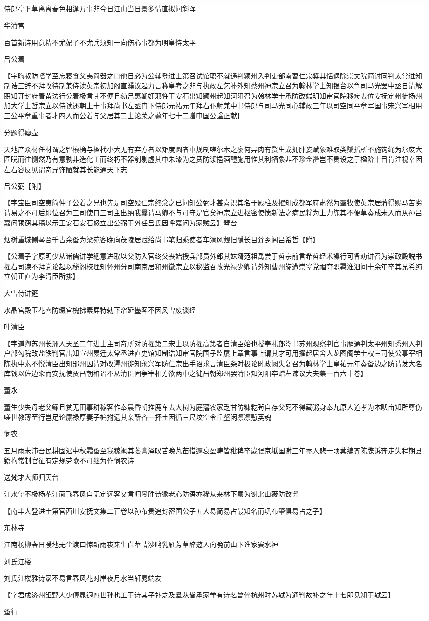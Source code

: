 侍郎亭下草离离春色相逢万事非今日江山当日景多情直拟问斜晖  

华清宫  

百首新诗用意精不尤妃子不尤兵须知一向伤心事都为明皇恃太平  

吕公着  

【字晦叔防嗜学至忘寝食父夷简器之曰他日必为公辅登进士第召试馆职不就通判颍州入判吏部南曹仁宗奬其恬退除崇文院简讨同判太常进知制诰三辞不拜改待制兼侍读英宗初加阁直濮议起力言称皇考之非与执政左乞补外知蔡州神宗立召为翰林学士知银台以争司马光罢中丞自请解职知开封府青苖法行公着极言其不便且劾吕惠卿奸邪忤王安石出知颍州起知河阳召为翰林学士承防改端明知审官院移疾去位安抚定州徙扬州加大学士哲宗立以侍读还朝上十事拜尚书左丞门下侍郎元祐元年拜右仆射兼中书侍郎与司马光同心辅政三年以司空同平章军国事宋兴宰相用三公平章重事者才四人而公着与父居其二士论荣之薨年七十二赠申国公諡正献】  

分题得瘿壶  

天地产众材任材谓之智榱桷与楹杙小大无有弃方者以矩度圆者中规制嗟尔木之瘿何异肉有赘生成拥肿姿赋象难取类櫽括所不施钩绳为尔废大匠睨而往恻然乃有意孰非造化工而终朽不器刳剔虚其中朱漆为之贲防浆挹酒醴施用惟其利牺象非不珍金罍岂不贵设之于楹阶十目肯注视幸因左右容反见谓竒异饰陋就其长能通天下志  

吕公弼【附】  

【字宝臣司空夷简仲子公着之兄也先是司空殁仁宗终念之已问知公弼才甚喜识其名于殿柱及擢知成都军府肃然为羣牧使英宗居藩得赐马苦劣请易之不可后即位召为三司使曰三司主出纳我曩请马卿不与可守是官矣神宗立进枢密使愤新法之病民将为上力陈其不便草奏成未入而从孙吕嘉问预窃其稿以示王安石安石怒立出公弼于外任吕氏因呼嘉问为家贼云】琴台  

烟树重城侧琴台千古余蚤为梁苑客晚向茂陵居赋给尚书笔归乘使者车清风觌旧隠长目耸乡闾吕希哲【附】  

【公着子字原明少从诸儒讲学絶意进取以父防入官终父丧始授兵部员外郎其妹壻范祖禹尝于哲宗前言希哲经术操行可备劝讲召为崇政殿説书擢右司谏不拜党论起以秘阁校理知怀州分司南京居和州徽宗立以秘监召改光禄少卿请外知曹州旋遭崇寜党祻夺职羁淮泗间十余年卒其兄希纯立朝正直为李清臣所排】  

大雪侍讲筵  

水晶宫殿玉花零防缀宫槐拂素屏特勅下帘延墨客不因风雪废谈经  

叶清臣  

【字道卿苏州长洲人天圣二年进士主司竒所对防擢第二宋士以防擢高第者自清臣始也授奉礼郎签书苏州观察判官事歴通判太平州知秀州入判户部勾院改盐铁判官出知宣州累迁太常丞进直史馆知制诰知审官院国子监屡上章言事上谓其才可用擢起居舍人龙图阁学士权三司使公事宰相陈执中素不悦清臣出知邠州因请对改潭州徙知永兴军防仁宗出手诏求言清臣条对极论时政阙失复召为翰林学士皇祐元年奏备边之防请发大名库钱以佐边籴而安抚使贾昌朝格诏不从清臣固争宰相方欲两中之徙昌朝郑州罢清臣知河阳卒赠左谏议大夫集一百六十卷】  

董永  

董生少失母老父鳏且贫无田事耕稼客作奉晨昏朝推鹿车去大树为庭藩农家乏甘防糠籺茍自存父死不得藏粥身奉九原人道孝为本畎亩知所尊伤嗟世教薄至行岂足论廪禄厚妻子楄拊遗其亲靳吝一抔土因循三尺坟空令丘壑闲凛凛慙英魂  

悯农  

五月雨未沛吾民耕固迟中秋霜蚤至我稼飒其萎膏泽叹苦晚芃苖惜遽衰盈畴皆秕稗卒嵗误京坻国谢三年蓄人悲一顷萁编齐陈牒诉奔走失程期县籍拘常制官征有定规劳歌不可继为作悯农诗  

送梵才大师归天台  

江水望不极杨花江面飞春风自无定远客乂言归景胜诗逾老心防语亦稀从来林下意为谢北山薇防致尧  

【南丰人登进士第官西川安抚文集二百卷以孙布贵追封密国公子五人易简易占最知名而巩布肇俱易占之子】  

东林寺  

江南杨柳春日暖地无尘渡口惊新雨夜来生白苹晴沙鸣乳雁芳草醉逰人向晚前山下谁家赛水神  

刘氏江楼  

刘氏江楼雅诗家不易言春风花对岸夜月水当轩晁端友  

【字君成济州钜野人少傅晁迥四世孙也工于诗其子补之及羣从皆承家学有诗名曾倅杭州时苏轼为通判故补之年十七即见知于轼云】  

蚤行  

